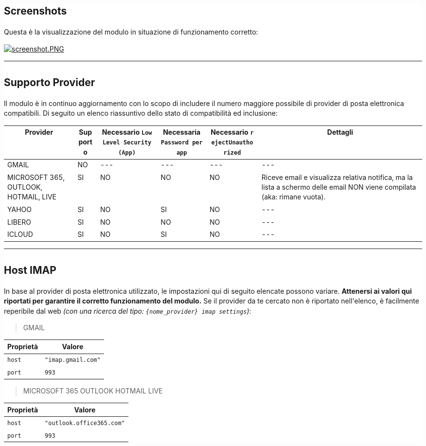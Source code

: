 
## Screenshots

Questa è la visualizzazione del modulo in situazione di funzionamento corretto:

[![screenshot.PNG](../../../assets/MMM-Mail/screenshot.PNG)](../../../assets/MMM-Mail/screenshot.PNG)

---

## Supporto Provider

Il modulo è in continuo aggiornamento con lo scopo di includere il numero maggiore possibile di provider di posta elettronica
compatibili. Di seguito un elenco riassuntivo dello stato di compatibilità ed inclusione:

| Provider                              | Supporto | Necessario `Low Level Security (App)` | Necessaria `Password per app` | Necessario `rejectUnauthorized` | Dettagli                                                                                                                |
| ------------------------------------- | -------- | ------------------------------------- | ----------------------------- | ------------------------------- | ----------------------------------------------------------------------------------------------------------------------- |
| GMAIL                                 | NO       | ---                                   | ---                           | ---                             | ---                                                                                                                     |
| MICROSOFT 365, OUTLOOK, HOTMAIL, LIVE | SI       | NO                                    | NO                            | NO                              | Riceve email e visualizza relativa notifica, ma la lista a schermo delle email NON viene compilata (aka: rimane vuota). |
| YAHOO                                 | SI       | NO                                    | SI                            | NO                              | ---                                                                                                                     |
| LIBERO                                | SI       | NO                                    | NO                            | NO                              | ---                                                                                                                     |
| ICLOUD                                | SI       | NO                                    | SI                            | NO                              | ---                                                                                                                     |

---

## Host IMAP

In base al provider di posta elettronica utilizzato, le impostazioni qui di seguito elencate possono
variare. __Attenersi ai valori qui riportati per garantire il corretto funzionamento del modulo.__
Se il provider da te cercato non è riportato nell'elenco, è facilmente reperibile dal web _(con una
ricerca del tipo: `{nome_provider} imap settings`)_:

> GMAIL

| Proprietà | Valore             |
| --------- | ------------------ |
| `host`    | `"imap.gmail.com"` |
| `port`    | `993`              |

> MICROSOFT 365
> OUTLOOK
> HOTMAIL
> LIVE

| Proprietà | Valore                    |
| --------- | ------------------------- |
| `host`    | `"outlook.office365.com"` |
| `port`    | `993`                     |
